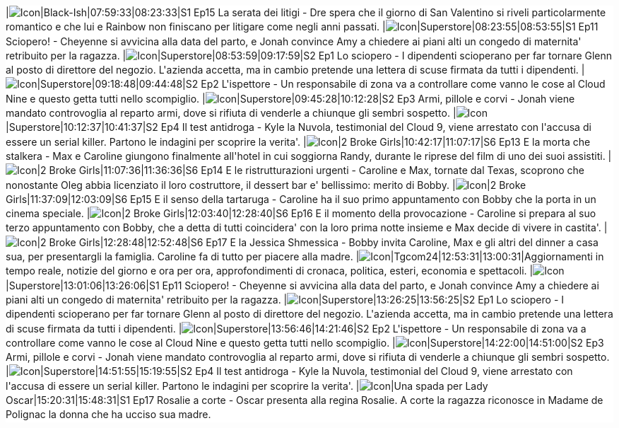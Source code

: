 |![Icon](https://guidatv.sky.it/uuid/4beccff0-99cc-4541-93c5-bfdb5842cbcb/cover?md5ChecksumParam=85ecbe21a99784686dc9a205546e082c)|Black-Ish|07:59:33|08:23:33|S1 Ep15 La serata dei litigi - Dre spera che il giorno di San Valentino si riveli particolarmente romantico e che lui e Rainbow non finiscano per litigare come negli anni passati.
|![Icon](https://guidatv.sky.it/uuid/f690781f-f64b-49b9-9b8b-2f582f3777b0/cover?md5ChecksumParam=517da69045f08ce7e63152cbe7fd65a7)|Superstore|08:23:55|08:53:55|S1 Ep11 Sciopero! - Cheyenne si avvicina alla data del parto, e Jonah convince Amy a chiedere ai piani alti un congedo di maternita&#039; retribuito per la ragazza.
|![Icon](https://guidatv.sky.it/uuid/1564f280-1d33-4b84-8852-aaafb17e6cff/cover?md5ChecksumParam=ad2c0ebf4393863a851250f1ec80e041)|Superstore|08:53:59|09:17:59|S2 Ep1 Lo sciopero - I dipendenti scioperano per far tornare Glenn al posto di direttore del negozio. L&#039;azienda accetta, ma in cambio pretende una lettera di scuse firmata da tutti i dipendenti.
|![Icon](https://guidatv.sky.it/uuid/1c795155-abe5-4e1a-9125-a329ac077395/cover?md5ChecksumParam=ad2c0ebf4393863a851250f1ec80e041)|Superstore|09:18:48|09:44:48|S2 Ep2 L&#039;ispettore - Un responsabile di zona va a controllare come vanno le cose al Cloud Nine e questo getta tutti nello scompiglio.
|![Icon](https://guidatv.sky.it/uuid/a3be4e46-2ec7-4c66-a90e-3139a088c787/cover?md5ChecksumParam=ad2c0ebf4393863a851250f1ec80e041)|Superstore|09:45:28|10:12:28|S2 Ep3 Armi, pillole e corvi - Jonah viene mandato controvoglia al reparto armi, dove si rifiuta di venderle a chiunque gli sembri sospetto.
|![Icon](https://guidatv.sky.it/uuid/3aba2de3-c0a8-4bc9-b0ea-482ff0969966/cover?md5ChecksumParam=ad2c0ebf4393863a851250f1ec80e041)|Superstore|10:12:37|10:41:37|S2 Ep4 Il test antidroga - Kyle la Nuvola, testimonial del Cloud 9, viene arrestato con l&#039;accusa di essere un serial killer. Partono le indagini per scoprire la verita&#039;.
|![Icon](https://guidatv.sky.it/uuid/04789df2-90fd-4e75-a8ff-06acdb547947/cover?md5ChecksumParam=db401d969f06cfd219cc294fc9420929)|2 Broke Girls|10:42:17|11:07:17|S6 Ep13 E la morta che stalkera - Max e Caroline giungono finalmente all&#039;hotel in cui soggiorna Randy, durante le riprese del film di uno dei suoi assistiti.
|![Icon](https://guidatv.sky.it/uuid/d3ad4a65-6017-46b5-b853-db885b9c631e/cover?md5ChecksumParam=db401d969f06cfd219cc294fc9420929)|2 Broke Girls|11:07:36|11:36:36|S6 Ep14 E le ristrutturazioni urgenti - Caroline e Max, tornate dal Texas, scoprono che nonostante Oleg abbia licenziato il loro costruttore, il dessert bar e&#039; bellissimo: merito di Bobby.
|![Icon](https://guidatv.sky.it/uuid/c9a16204-189f-4b2c-9c98-bb7f2b1e8b11/cover?md5ChecksumParam=db401d969f06cfd219cc294fc9420929)|2 Broke Girls|11:37:09|12:03:09|S6 Ep15 E il senso della tartaruga - Caroline ha il suo primo appuntamento con Bobby che la porta in un cinema speciale.
|![Icon](https://guidatv.sky.it/uuid/6047bf60-2728-42a1-b39f-c507b57dd6d0/cover?md5ChecksumParam=db401d969f06cfd219cc294fc9420929)|2 Broke Girls|12:03:40|12:28:40|S6 Ep16 E il momento della provocazione - Caroline si prepara al suo terzo appuntamento con Bobby, che a detta di tutti coincidera&#039; con la loro prima notte insieme e Max decide di vivere in castita&#039;.
|![Icon](https://guidatv.sky.it/uuid/cb4c03a8-ae2d-4fda-b8f7-0e3c979965fa/cover?md5ChecksumParam=db401d969f06cfd219cc294fc9420929)|2 Broke Girls|12:28:48|12:52:48|S6 Ep17 E la Jessica Shmessica - Bobby invita Caroline, Max e gli altri del dinner a casa sua, per presentargli la famiglia. Caroline fa di tutto per piacere alla madre.
|![Icon](https://guidatv.sky.it/uuid/df42e3f7-772e-4b4d-b61e-6f07a3766b0e/cover?md5ChecksumParam=a4e40f0d70d0e5d70cc74c6c18708ce7)|Tgcom24|12:53:31|13:00:31|Aggiornamenti in tempo reale, notizie del giorno e ora per ora, approfondimenti di cronaca, politica, esteri, economia e spettacoli.
|![Icon](https://guidatv.sky.it/uuid/f690781f-f64b-49b9-9b8b-2f582f3777b0/cover?md5ChecksumParam=517da69045f08ce7e63152cbe7fd65a7)|Superstore|13:01:06|13:26:06|S1 Ep11 Sciopero! - Cheyenne si avvicina alla data del parto, e Jonah convince Amy a chiedere ai piani alti un congedo di maternita&#039; retribuito per la ragazza.
|![Icon](https://guidatv.sky.it/uuid/1564f280-1d33-4b84-8852-aaafb17e6cff/cover?md5ChecksumParam=ad2c0ebf4393863a851250f1ec80e041)|Superstore|13:26:25|13:56:25|S2 Ep1 Lo sciopero - I dipendenti scioperano per far tornare Glenn al posto di direttore del negozio. L&#039;azienda accetta, ma in cambio pretende una lettera di scuse firmata da tutti i dipendenti.
|![Icon](https://guidatv.sky.it/uuid/1c795155-abe5-4e1a-9125-a329ac077395/cover?md5ChecksumParam=ad2c0ebf4393863a851250f1ec80e041)|Superstore|13:56:46|14:21:46|S2 Ep2 L&#039;ispettore - Un responsabile di zona va a controllare come vanno le cose al Cloud Nine e questo getta tutti nello scompiglio.
|![Icon](https://guidatv.sky.it/uuid/a3be4e46-2ec7-4c66-a90e-3139a088c787/cover?md5ChecksumParam=ad2c0ebf4393863a851250f1ec80e041)|Superstore|14:22:00|14:51:00|S2 Ep3 Armi, pillole e corvi - Jonah viene mandato controvoglia al reparto armi, dove si rifiuta di venderle a chiunque gli sembri sospetto.
|![Icon](https://guidatv.sky.it/uuid/3aba2de3-c0a8-4bc9-b0ea-482ff0969966/cover?md5ChecksumParam=ad2c0ebf4393863a851250f1ec80e041)|Superstore|14:51:55|15:19:55|S2 Ep4 Il test antidroga - Kyle la Nuvola, testimonial del Cloud 9, viene arrestato con l&#039;accusa di essere un serial killer. Partono le indagini per scoprire la verita&#039;.
|![Icon](https://guidatv.sky.it/uuid/2e37792a-0515-4f89-8d1d-6eedcdb4987f/cover?md5ChecksumParam=4e2590fc08f7b34ec71b56a92065503f)|Una spada per Lady Oscar|15:20:31|15:48:31|S1 Ep17 Rosalie a corte - Oscar presenta alla regina Rosalie. A corte la ragazza riconosce in Madame de Polignac la donna che ha ucciso sua madre.